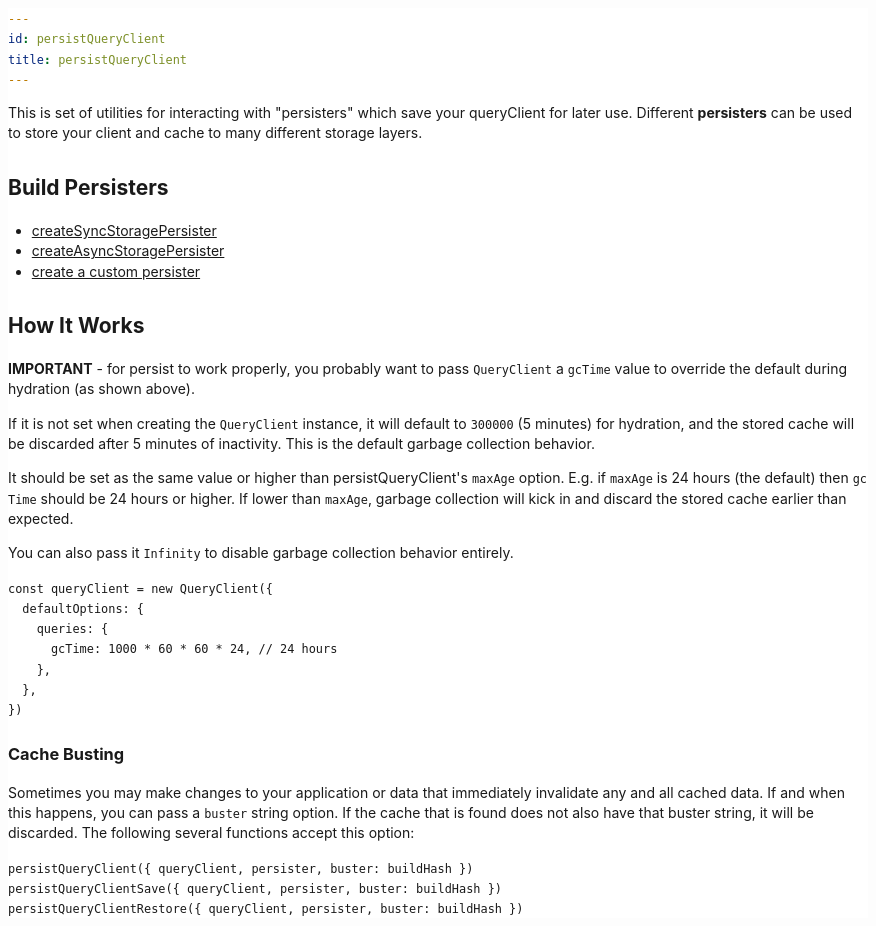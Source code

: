 ```yaml
---
id: persistQueryClient
title: persistQueryClient
---
```


This is set of utilities for interacting with "persisters" which save your queryClient for later use. Different **persisters** can be used to store your client and cache to many different storage layers.

## Build Persisters

- [createSyncStoragePersister](../plugins/createSyncStoragePersister)
- [createAsyncStoragePersister](../plugins/createAsyncStoragePersister)
- [create a custom persister](#persisters)

## How It Works

**IMPORTANT** - for persist to work properly, you probably want to pass `QueryClient` a `gcTime` value to override the default during hydration (as shown above).

If it is not set when creating the `QueryClient` instance, it will default to `300000` (5 minutes) for hydration, and the stored cache will be discarded after 5 minutes of inactivity. This is the default garbage collection behavior.

It should be set as the same value or higher than persistQueryClient's `maxAge` option. E.g. if `maxAge` is 24 hours (the default) then `gcTime` should be 24 hours or higher. If lower than `maxAge`, garbage collection will kick in and discard the stored cache earlier than expected.

You can also pass it `Infinity` to disable garbage collection behavior entirely.

```tsx
const queryClient = new QueryClient({
  defaultOptions: {
    queries: {
      gcTime: 1000 * 60 * 60 * 24, // 24 hours
    },
  },
})
```

### Cache Busting

Sometimes you may make changes to your application or data that immediately invalidate any and all cached data. If and when this happens, you can pass a `buster` string option. If the cache that is found does not also have that buster string, it will be discarded.  The following several functions accept this option:

```tsx
persistQueryClient({ queryClient, persister, buster: buildHash })
persistQueryClientSave({ queryClient, persister, buster: buildHash })
persistQueryClientRestore({ queryClient, persister, buster: buildHash })
```
